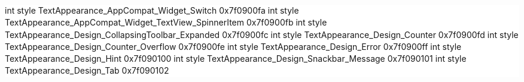 int style TextAppearance_AppCompat_Widget_Switch 0x7f0900fa
int style TextAppearance_AppCompat_Widget_TextView_SpinnerItem 0x7f0900fb
int style TextAppearance_Design_CollapsingToolbar_Expanded 0x7f0900fc
int style TextAppearance_Design_Counter 0x7f0900fd
int style TextAppearance_Design_Counter_Overflow 0x7f0900fe
int style TextAppearance_Design_Error 0x7f0900ff
int style TextAppearance_Design_Hint 0x7f090100
int style TextAppearance_Design_Snackbar_Message 0x7f090101
int style TextAppearance_Design_Tab 0x7f090102
